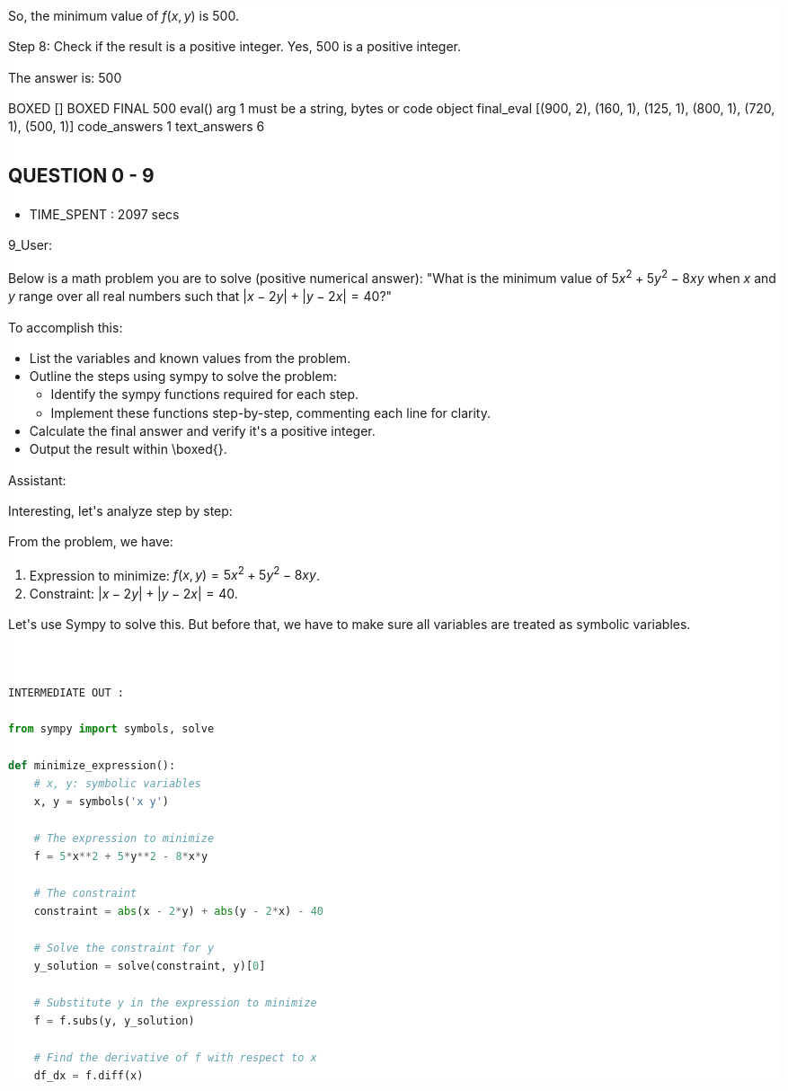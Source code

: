 So, the minimum value of $f(x, y)$ is $500$. 

Step 8: Check if the result is a positive integer. Yes, $500$ is a positive integer. 

The answer is: $500$

BOXED []
BOXED FINAL 500
eval() arg 1 must be a string, bytes or code object final_eval
[(900, 2), (160, 1), (125, 1), (800, 1), (720, 1), (500, 1)]
code_answers 1 text_answers 6



## QUESTION 0 - 9 
- TIME_SPENT : 2097 secs

9_User:

Below is a math problem you are to solve (positive numerical answer):
"What is the minimum value of $5x^2+5y^2-8xy$ when $x$ and $y$ range over all real numbers such that $|x-2y| + |y-2x| = 40$?"

To accomplish this:
- List the variables and known values from the problem.
- Outline the steps using sympy to solve the problem:
  * Identify the sympy functions required for each step.
  * Implement these functions step-by-step, commenting each line for clarity.
- Calculate the final answer and verify it's a positive integer.
- Output the result within \boxed{}.

Assistant:

Interesting, let's analyze step by step:



From the problem, we have:
1. Expression to minimize: $f(x,y) = 5x^2+5y^2-8xy$.
2. Constraint: $|x-2y| + |y-2x| = 40$.

Let's use Sympy to solve this. But before that, we have to make sure all variables are treated as symbolic variables.

```python


INTERMEDIATE OUT :

from sympy import symbols, solve

def minimize_expression():
    # x, y: symbolic variables
    x, y = symbols('x y')

    # The expression to minimize
    f = 5*x**2 + 5*y**2 - 8*x*y

    # The constraint
    constraint = abs(x - 2*y) + abs(y - 2*x) - 40

    # Solve the constraint for y
    y_solution = solve(constraint, y)[0]

    # Substitute y in the expression to minimize
    f = f.subs(y, y_solution)

    # Find the derivative of f with respect to x
    df_dx = f.diff(x)

```